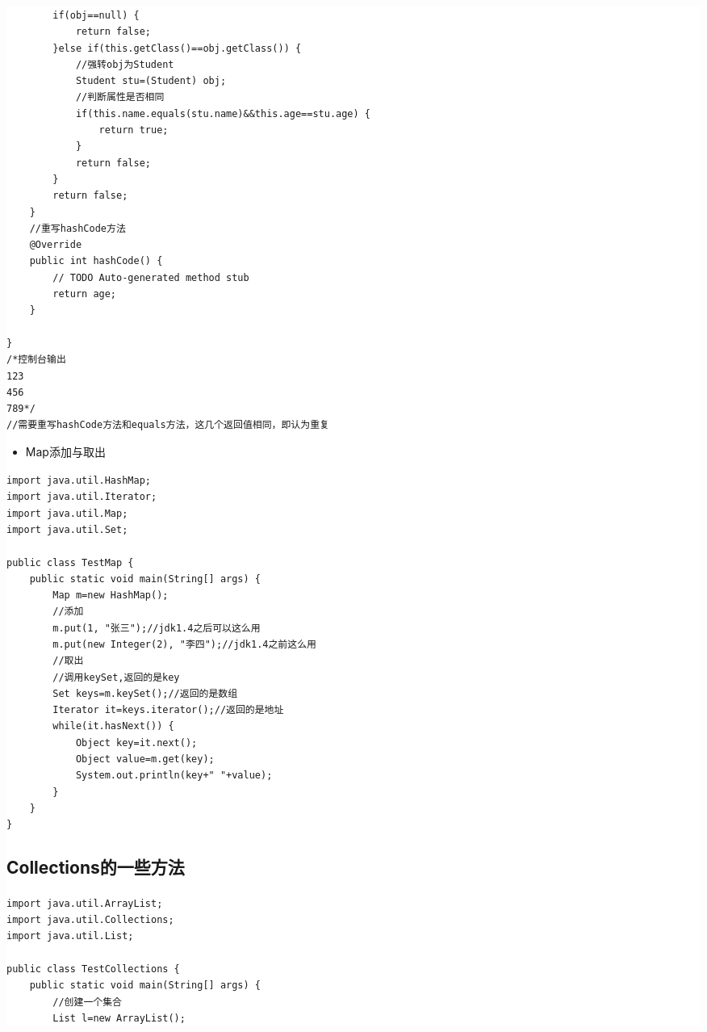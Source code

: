 ```
		if(obj==null) {
			return false;
		}else if(this.getClass()==obj.getClass()) {
            //强转obj为Student
			Student stu=(Student) obj;
            //判断属性是否相同
			if(this.name.equals(stu.name)&&this.age==stu.age) {
				return true;
			}
			return false;
		}
		return false;
	}
    //重写hashCode方法
	@Override
	public int hashCode() {
		// TODO Auto-generated method stub
		return age;
	}
	
}
/*控制台输出
123
456
789*/
//需要重写hashCode方法和equals方法，这几个返回值相同，即认为重复
```
* Map添加与取出
```
import java.util.HashMap;
import java.util.Iterator;
import java.util.Map;
import java.util.Set;

public class TestMap {
	public static void main(String[] args) {
		Map m=new HashMap();
		//添加
		m.put(1, "张三");//jdk1.4之后可以这么用
		m.put(new Integer(2), "李四");//jdk1.4之前这么用
		//取出
		//调用keySet,返回的是key
		Set keys=m.keySet();//返回的是数组
		Iterator it=keys.iterator();//返回的是地址
		while(it.hasNext()) {
			Object key=it.next();
			Object value=m.get(key);
			System.out.println(key+" "+value);
		}
	}
}
```
## Collections的一些方法
```
import java.util.ArrayList;
import java.util.Collections;
import java.util.List;

public class TestCollections {
	public static void main(String[] args) {
        //创建一个集合
		List l=new ArrayList();
```